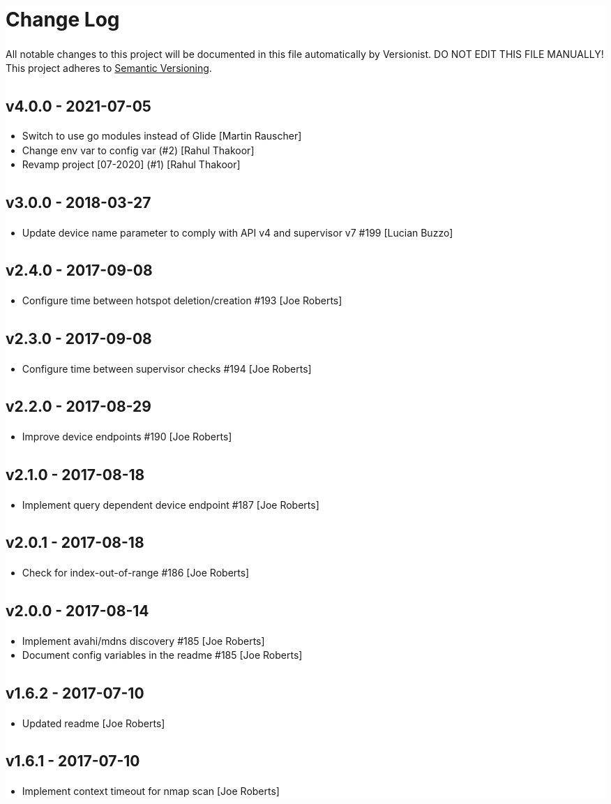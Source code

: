 # Change Log

All notable changes to this project will be documented in this file
automatically by Versionist. DO NOT EDIT THIS FILE MANUALLY!
This project adheres to [Semantic Versioning](http://semver.org/).

## v4.0.0 - 2021-07-05

* Switch to use go modules instead of Glide [Martin Rauscher]
* Change env var to config var (#2) [Rahul Thakoor]
* Revamp project [07-2020] (#1) [Rahul Thakoor]

## v3.0.0 - 2018-03-27

* Update device name parameter to comply with API v4 and supervisor v7 #199 [Lucian Buzzo]

## v2.4.0 - 2017-09-08

* Configure time between hotspot deletion/creation #193 [Joe Roberts]

## v2.3.0 - 2017-09-08

* Configure time between supervisor checks #194 [Joe Roberts]

## v2.2.0 - 2017-08-29

* Improve device endpoints #190 [Joe Roberts]

## v2.1.0 - 2017-08-18

* Implement query dependent device endpoint #187 [Joe Roberts]

## v2.0.1 - 2017-08-18

* Check for index-out-of-range #186 [Joe Roberts]

## v2.0.0 - 2017-08-14

* Implement avahi/mdns discovery #185 [Joe Roberts]
* Document config variables in the readme #185 [Joe Roberts]

## v1.6.2 - 2017-07-10

* Updated readme [Joe Roberts]

## v1.6.1 - 2017-07-10

* Implement context timeout for nmap scan [Joe Roberts]
